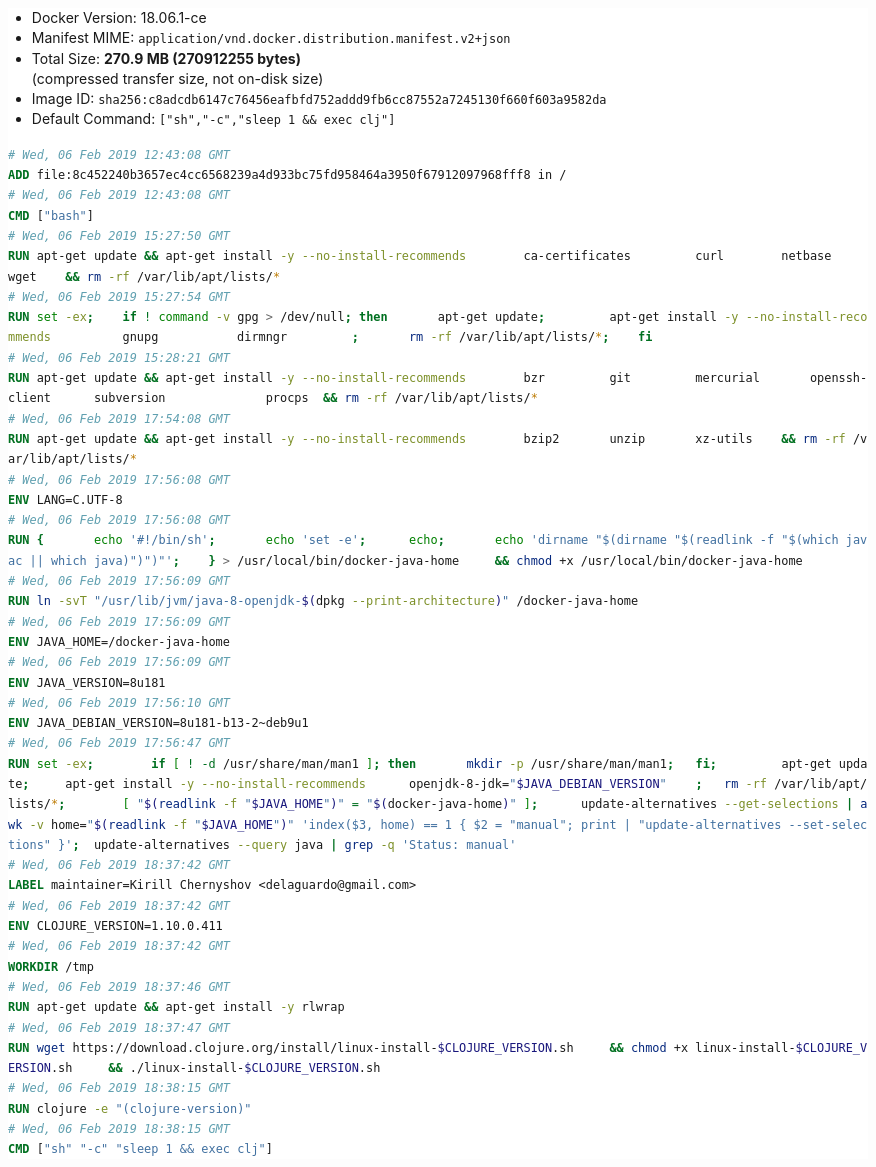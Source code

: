-	Docker Version: 18.06.1-ce
-	Manifest MIME: `application/vnd.docker.distribution.manifest.v2+json`
-	Total Size: **270.9 MB (270912255 bytes)**  
	(compressed transfer size, not on-disk size)
-	Image ID: `sha256:c8adcdb6147c76456eafbfd752addd9fb6cc87552a7245130f660f603a9582da`
-	Default Command: `["sh","-c","sleep 1 && exec clj"]`

```dockerfile
# Wed, 06 Feb 2019 12:43:08 GMT
ADD file:8c452240b3657ec4cc6568239a4d933bc75fd958464a3950f67912097968fff8 in / 
# Wed, 06 Feb 2019 12:43:08 GMT
CMD ["bash"]
# Wed, 06 Feb 2019 15:27:50 GMT
RUN apt-get update && apt-get install -y --no-install-recommends 		ca-certificates 		curl 		netbase 		wget 	&& rm -rf /var/lib/apt/lists/*
# Wed, 06 Feb 2019 15:27:54 GMT
RUN set -ex; 	if ! command -v gpg > /dev/null; then 		apt-get update; 		apt-get install -y --no-install-recommends 			gnupg 			dirmngr 		; 		rm -rf /var/lib/apt/lists/*; 	fi
# Wed, 06 Feb 2019 15:28:21 GMT
RUN apt-get update && apt-get install -y --no-install-recommends 		bzr 		git 		mercurial 		openssh-client 		subversion 				procps 	&& rm -rf /var/lib/apt/lists/*
# Wed, 06 Feb 2019 17:54:08 GMT
RUN apt-get update && apt-get install -y --no-install-recommends 		bzip2 		unzip 		xz-utils 	&& rm -rf /var/lib/apt/lists/*
# Wed, 06 Feb 2019 17:56:08 GMT
ENV LANG=C.UTF-8
# Wed, 06 Feb 2019 17:56:08 GMT
RUN { 		echo '#!/bin/sh'; 		echo 'set -e'; 		echo; 		echo 'dirname "$(dirname "$(readlink -f "$(which javac || which java)")")"'; 	} > /usr/local/bin/docker-java-home 	&& chmod +x /usr/local/bin/docker-java-home
# Wed, 06 Feb 2019 17:56:09 GMT
RUN ln -svT "/usr/lib/jvm/java-8-openjdk-$(dpkg --print-architecture)" /docker-java-home
# Wed, 06 Feb 2019 17:56:09 GMT
ENV JAVA_HOME=/docker-java-home
# Wed, 06 Feb 2019 17:56:09 GMT
ENV JAVA_VERSION=8u181
# Wed, 06 Feb 2019 17:56:10 GMT
ENV JAVA_DEBIAN_VERSION=8u181-b13-2~deb9u1
# Wed, 06 Feb 2019 17:56:47 GMT
RUN set -ex; 		if [ ! -d /usr/share/man/man1 ]; then 		mkdir -p /usr/share/man/man1; 	fi; 		apt-get update; 	apt-get install -y --no-install-recommends 		openjdk-8-jdk="$JAVA_DEBIAN_VERSION" 	; 	rm -rf /var/lib/apt/lists/*; 		[ "$(readlink -f "$JAVA_HOME")" = "$(docker-java-home)" ]; 		update-alternatives --get-selections | awk -v home="$(readlink -f "$JAVA_HOME")" 'index($3, home) == 1 { $2 = "manual"; print | "update-alternatives --set-selections" }'; 	update-alternatives --query java | grep -q 'Status: manual'
# Wed, 06 Feb 2019 18:37:42 GMT
LABEL maintainer=Kirill Chernyshov <delaguardo@gmail.com>
# Wed, 06 Feb 2019 18:37:42 GMT
ENV CLOJURE_VERSION=1.10.0.411
# Wed, 06 Feb 2019 18:37:42 GMT
WORKDIR /tmp
# Wed, 06 Feb 2019 18:37:46 GMT
RUN apt-get update && apt-get install -y rlwrap
# Wed, 06 Feb 2019 18:37:47 GMT
RUN wget https://download.clojure.org/install/linux-install-$CLOJURE_VERSION.sh     && chmod +x linux-install-$CLOJURE_VERSION.sh     && ./linux-install-$CLOJURE_VERSION.sh
# Wed, 06 Feb 2019 18:38:15 GMT
RUN clojure -e "(clojure-version)"
# Wed, 06 Feb 2019 18:38:15 GMT
CMD ["sh" "-c" "sleep 1 && exec clj"]
```
